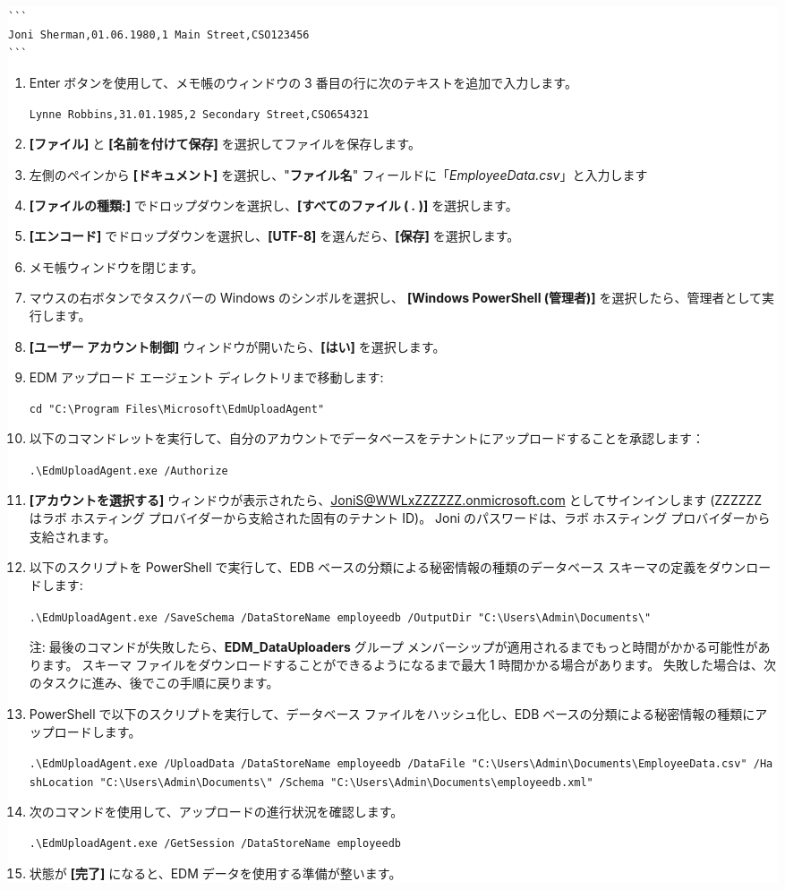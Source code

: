     ```
    Joni Sherman,01.06.1980,1 Main Street,CSO123456
    ```

1. Enter ボタンを使用して、メモ帳のウィンドウの 3 番目の行に次のテキストを追加で入力します。

    ```
    Lynne Robbins,31.01.1985,2 Secondary Street,CSO654321
    ```

1. **[ファイル]** と **[名前を付けて保存]** を選択してファイルを保存します。

1. 左側のペインから **[ドキュメント]** を選択し、"**ファイル名**" フィールドに「*EmployeeData.csv*」と入力します

1. **[ファイルの種類:]** でドロップダウンを選択し、**[すべてのファイル ( *.* )]** を選択します。

1. **[エンコード]** でドロップダウンを選択し、**[UTF-8]** を選んだら、**[保存]** を選択します。

1. メモ帳ウィンドウを閉じます。

1. マウスの右ボタンでタスクバーの Windows のシンボルを選択し、 **[Windows PowerShell (管理者)]** を選択したら、管理者として実行します。

1. **[ユーザー アカウント制御]** ウィンドウが開いたら、**[はい]** を選択します。

1. EDM アップロード エージェント ディレクトリまで移動します:

    ```
    cd "C:\Program Files\Microsoft\EdmUploadAgent"
    ```

1. 以下のコマンドレットを実行して、自分のアカウントでデータベースをテナントにアップロードすることを承認します：

    ```
    .\EdmUploadAgent.exe /Authorize
    ```

1. **[アカウントを選択する]** ウィンドウが表示されたら、JoniS@WWLxZZZZZZ.onmicrosoft.com としてサインインします (ZZZZZZ はラボ ホスティング プロバイダーから支給された固有のテナント ID)。  Joni のパスワードは、ラボ ホスティング プロバイダーから支給されます。

1. 以下のスクリプトを PowerShell で実行して、EDB ベースの分類による秘密情報の種類のデータベース スキーマの定義をダウンロードします:

    ```
    .\EdmUploadAgent.exe /SaveSchema /DataStoreName employeedb /OutputDir "C:\Users\Admin\Documents\"
    ```

    注: 最後のコマンドが失敗したら、**EDM_DataUploaders** グループ メンバーシップが適用されるまでもっと時間がかかる可能性があります。 スキーマ ファイルをダウンロードすることができるようになるまで最大 1 時間かかる場合があります。  失敗した場合は、次のタスクに進み、後でこの手順に戻ります。

1. PowerShell で以下のスクリプトを実行して、データベース ファイルをハッシュ化し、EDB ベースの分類による秘密情報の種類にアップロードします。

    ```
    .\EdmUploadAgent.exe /UploadData /DataStoreName employeedb /DataFile "C:\Users\Admin\Documents\EmployeeData.csv" /HashLocation "C:\Users\Admin\Documents\" /Schema "C:\Users\Admin\Documents\employeedb.xml"
    ```

1. 次のコマンドを使用して、アップロードの進行状況を確認します。

    ```
    .\EdmUploadAgent.exe /GetSession /DataStoreName employeedb
    ```
1. 状態が **[完了]** になると、EDM データを使用する準備が整います。
